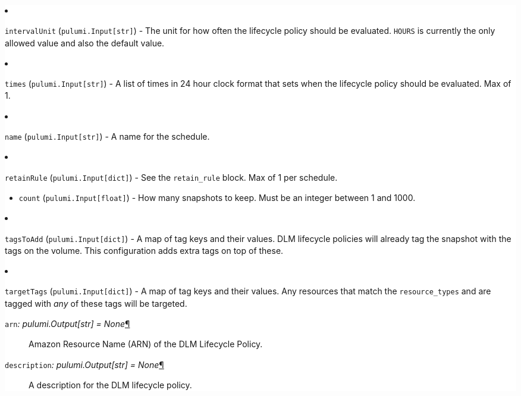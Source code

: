<li><p><code class="docutils literal notranslate"><span class="pre">intervalUnit</span></code> (<code class="docutils literal notranslate"><span class="pre">pulumi.Input[str]</span></code>) - The unit for how often the lifecycle policy should be evaluated. <code class="docutils literal notranslate"><span class="pre">HOURS</span></code> is currently the only allowed value and also the default value.</p></li>
<li><p><code class="docutils literal notranslate"><span class="pre">times</span></code> (<code class="docutils literal notranslate"><span class="pre">pulumi.Input[str]</span></code>) - A list of times in 24 hour clock format that sets when the lifecycle policy should be evaluated. Max of 1.</p></li>
</ul>
</li>
<li><p><code class="docutils literal notranslate"><span class="pre">name</span></code> (<code class="docutils literal notranslate"><span class="pre">pulumi.Input[str]</span></code>) - A name for the schedule.</p></li>
<li><p><code class="docutils literal notranslate"><span class="pre">retainRule</span></code> (<code class="docutils literal notranslate"><span class="pre">pulumi.Input[dict]</span></code>) - See the <code class="docutils literal notranslate"><span class="pre">retain_rule</span></code> block. Max of 1 per schedule.</p>
<ul>
<li><p><code class="docutils literal notranslate"><span class="pre">count</span></code> (<code class="docutils literal notranslate"><span class="pre">pulumi.Input[float]</span></code>) - How many snapshots to keep. Must be an integer between 1 and 1000.</p></li>
</ul>
</li>
<li><p><code class="docutils literal notranslate"><span class="pre">tagsToAdd</span></code> (<code class="docutils literal notranslate"><span class="pre">pulumi.Input[dict]</span></code>) - A map of tag keys and their values. DLM lifecycle policies will already tag the snapshot with the tags on the volume. This configuration adds extra tags on top of these.</p></li>
</ul>
</li>
<li><p><code class="docutils literal notranslate"><span class="pre">targetTags</span></code> (<code class="docutils literal notranslate"><span class="pre">pulumi.Input[dict]</span></code>) - A map of tag keys and their values. Any resources that match the <code class="docutils literal notranslate"><span class="pre">resource_types</span></code> and are tagged with <em>any</em> of these tags will be targeted.</p></li>
</ul>
<dl class="py attribute">
<dt id="pulumi_aws.dlm.LifecyclePolicy.arn">
<code class="sig-name descname">arn</code><em class="property">: pulumi.Output[str]</em><em class="property"> = None</em><a class="headerlink" href="#pulumi_aws.dlm.LifecyclePolicy.arn" title="Permalink to this definition">¶</a></dt>
<dd><p>Amazon Resource Name (ARN) of the DLM Lifecycle Policy.</p>
</dd></dl>

<dl class="py attribute">
<dt id="pulumi_aws.dlm.LifecyclePolicy.description">
<code class="sig-name descname">description</code><em class="property">: pulumi.Output[str]</em><em class="property"> = None</em><a class="headerlink" href="#pulumi_aws.dlm.LifecyclePolicy.description" title="Permalink to this definition">¶</a></dt>
<dd><p>A description for the DLM lifecycle policy.</p>
</dd></dl>
